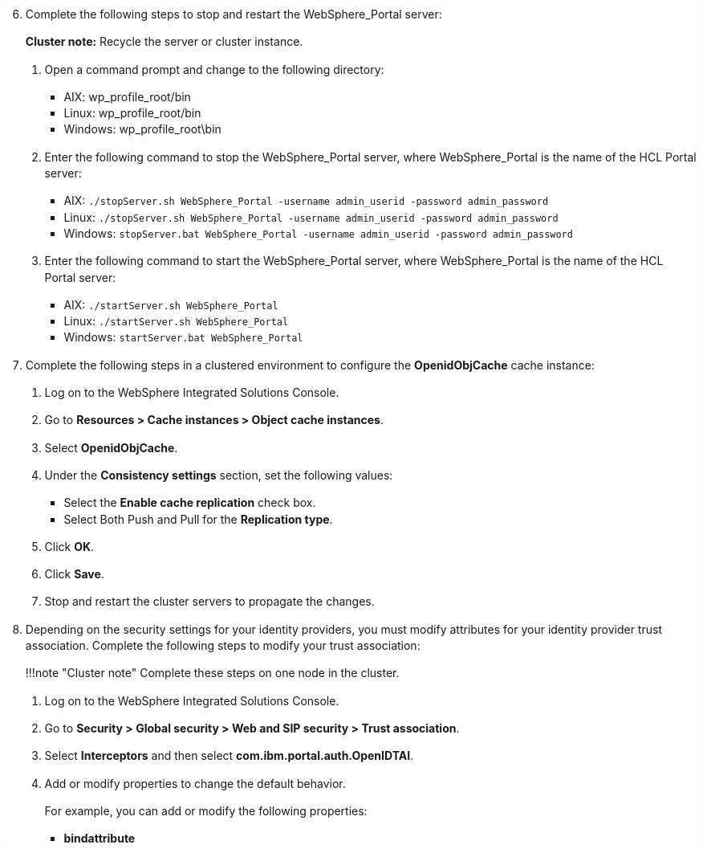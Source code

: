 6.  Complete the following steps to stop and restart the WebSphere\_Portal server:

    **Cluster note:** Recycle the server or cluster instance.

    1.  Open a command prompt and change to the following directory:

        -   AIX: wp_profile_root/bin
        -   Linux: wp_profile_root/bin
        -   Windows: wp_profile_root\bin

    2.  Enter the following command to stop the WebSphere\_Portal server, where WebSphere_Portal is the name of the HCL Portal server:

        -   AIX: `./stopServer.sh WebSphere_Portal -username admin_userid -password admin_password`
        -   Linux: `./stopServer.sh WebSphere_Portal -username admin_userid -password admin_password`
        -   Windows: `stopServer.bat WebSphere_Portal -username admin_userid -password admin_password`

    3.  Enter the following command to start the WebSphere_Portal server, where WebSphere_Portal is the name of the HCL Portal server:

        -   AIX: `./startServer.sh WebSphere_Portal`
        -   Linux: `./startServer.sh WebSphere_Portal`
        -   Windows: `startServer.bat WebSphere_Portal`

7.  Complete the following steps in a clustered environment to configure the **OpenidObjCache** cache instance:

    1.  Log on to the WebSphere Integrated Solutions Console.

    2.  Go to **Resources > Cache instances > Object cache instances**.

    3.  Select **OpenidObjCache**.

    4.  Under the **Consistency settings** section, set the following values:

        -   Select the **Enable cache replication** check box.
        -   Select Both Push and Pull for the **Replication type**.

    5.  Click **OK**.

    6.  Click **Save**.

    7.  Stop and restart the cluster servers to propagate the changes.

8.  Depending on the security settings for your identity providers, you must modify attributes for your identity provider trust association. Complete the following steps to modify your trust association:

    !!!note "Cluster note"
        Complete these steps on one node in the cluster.

    1.  Log on to the WebSphere Integrated Solutions Console.

    2.  Go to **Security > Global security > Web and SIP security > Trust association**.

    3.  Select **Interceptors** and then select **com.ibm.portal.auth.OpenIDTAI**.

    4.  Add or modify properties to change the default behavior.

        For example, you can add or modify the following properties:

        -   **bindattribute**
